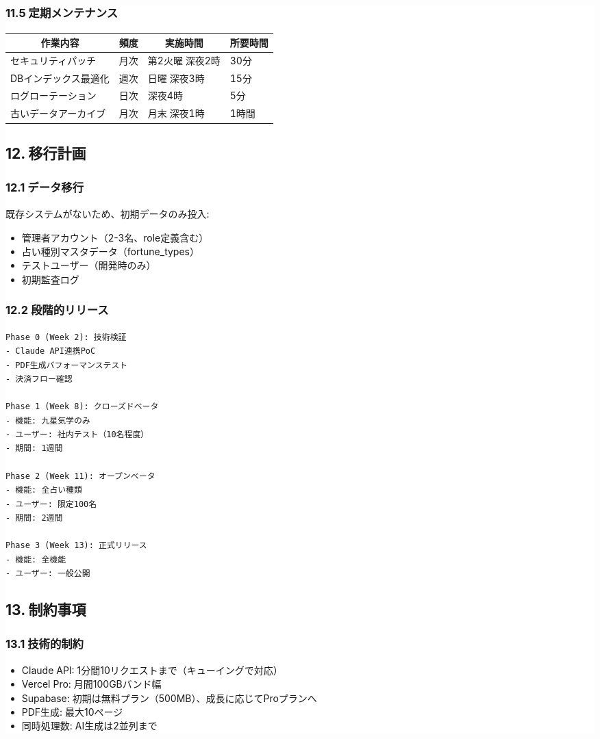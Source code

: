 ### 11.5 定期メンテナンス

| 作業内容 | 頻度 | 実施時間 | 所要時間 |
|---------|------|----------|----------|
| セキュリティパッチ | 月次 | 第2火曜 深夜2時 | 30分 |
| DBインデックス最適化 | 週次 | 日曜 深夜3時 | 15分 |
| ログローテーション | 日次 | 深夜4時 | 5分 |
| 古いデータアーカイブ | 月次 | 月末 深夜1時 | 1時間 |

## 12. 移行計画

### 12.1 データ移行

既存システムがないため、初期データのみ投入:
- 管理者アカウント（2-3名、role定義含む）
- 占い種別マスタデータ（fortune_types）
- テストユーザー（開発時のみ）
- 初期監査ログ

### 12.2 段階的リリース

```
Phase 0 (Week 2): 技術検証
- Claude API連携PoC
- PDF生成パフォーマンステスト
- 決済フロー確認

Phase 1 (Week 8): クローズドベータ
- 機能: 九星気学のみ
- ユーザー: 社内テスト（10名程度）
- 期間: 1週間

Phase 2 (Week 11): オープンベータ
- 機能: 全占い種類
- ユーザー: 限定100名
- 期間: 2週間

Phase 3 (Week 13): 正式リリース
- 機能: 全機能
- ユーザー: 一般公開
```

## 13. 制約事項

### 13.1 技術的制約
- Claude API: 1分間10リクエストまで（キューイングで対応）
- Vercel Pro: 月間100GBバンド幅
- Supabase: 初期は無料プラン（500MB）、成長に応じてProプランへ
- PDF生成: 最大10ページ
- 同時処理数: AI生成は2並列まで
